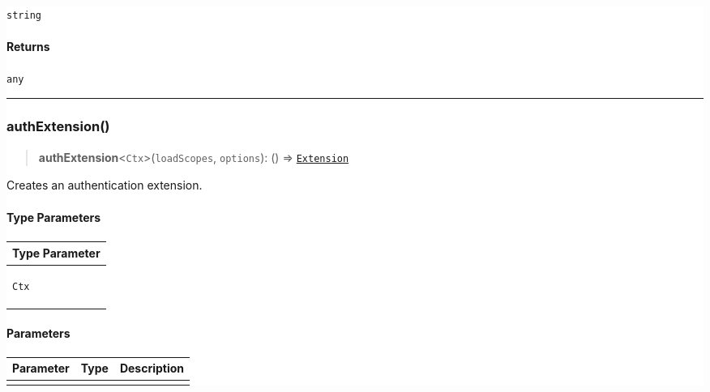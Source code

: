 </td>
<td>

`string`

</td>
</tr>
</tbody>
</table>

#### Returns

`any`

---

### authExtension()

> **authExtension**\<`Ctx`\>(`loadScopes`, `options`): () => [`Extension`](sdk/core/sdk.md#extension)

Creates an authentication extension.

#### Type Parameters

<table>
<thead>
<tr>
<th>Type Parameter</th>
</tr>
</thead>
<tbody>
<tr>
<td>

`Ctx`

</td>
</tr>
</tbody>
</table>

#### Parameters

<table>
<thead>
<tr>
<th>Parameter</th>
<th>Type</th>
<th>Description</th>
</tr>
</thead>
<tbody>
<tr>
<td>
